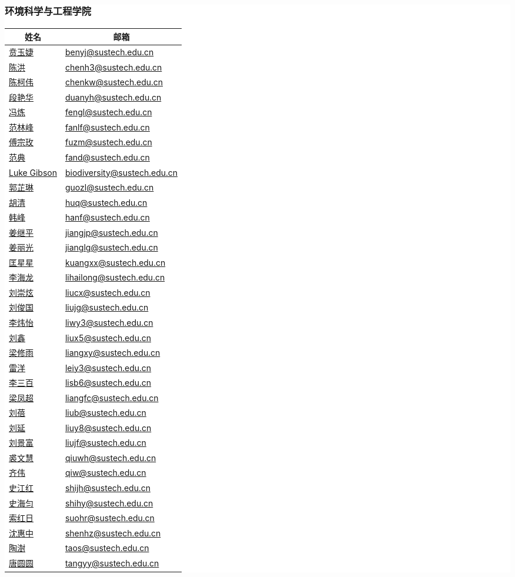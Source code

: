 ### 环境科学与工程学院

| 姓名 | 邮箱 |
| ---------- | ---------- |
| [贲玉婕](https://www.sustech.edu.cn/zh/faculties/biyujie.html) | benyj@sustech.edu.cn |
| [陈洪](https://www.sustech.edu.cn/zh/faculties/chenhong.html) | chenh3@sustech.edu.cn |
| [陈柯伟](https://www.sustech.edu.cn/zh/faculties/chenkewei.html) | chenkw@sustech.edu.cn |
| [段艳华](https://www.sustech.edu.cn/zh/faculties/duanyanhua.html) | duanyh@sustech.edu.cn |
| [冯炼](https://www.sustech.edu.cn/zh/faculties/feng-lian.html) | fengl@sustech.edu.cn |
| [范林峰](https://www.sustech.edu.cn/zh/faculties/fanlinfeng.html) | fanlf@sustech.edu.cn |
| [傅宗玫](https://www.sustech.edu.cn/zh/faculties/fuzongmei.html) | fuzm@sustech.edu.cn |
| [范典](https://www.sustech.edu.cn/zh/faculties/fandian.html) | fand@sustech.edu.cn |
| [Luke Gibson](https://www.sustech.edu.cn/zh/faculties/english-luke-gibson.html) | biodiversity@sustech.edu.cn |
| [郭芷琳](https://www.sustech.edu.cn/zh/faculties/guozhilin.html) | guozl@sustech.edu.cn |
| [胡清](https://www.sustech.edu.cn/zh/faculties/english-hu-qing.html) | huq@sustech.edu.cn |
| [韩峰](https://www.sustech.edu.cn/zh/faculties/hanfeng.html) | hanf@sustech.edu.cn |
| [姜继平](https://www.sustech.edu.cn/zh/faculties/jiangjiping.html) | jiangjp@sustech.edu.cn |
| [姜丽光](https://www.sustech.edu.cn/zh/faculties/jiangliguang.html) | jianglg@sustech.edu.cn |
| [匡星星](https://www.sustech.edu.cn/zh/faculties/english-kuang-xingxing.html) | kuangxx@sustech.edu.cn |
| [李海龙](https://www.sustech.edu.cn/zh/faculties/english-li-hailong.html) | lihailong@sustech.edu.cn |
| [刘崇炫](https://www.sustech.edu.cn/zh/faculties/english-liu-chongxuan.html) | liucx@sustech.edu.cn |
| [刘俊国](https://www.sustech.edu.cn/zh/faculties/english-liu-junguo.html) | liujg@sustech.edu.cn |
| [李炜怡](https://www.sustech.edu.cn/zh/faculties/liweiyi.html) | liwy3@sustech.edu.cn |
| [刘鑫](https://www.sustech.edu.cn/zh/faculties/liuxin.html) | liux5@sustech.edu.cn |
| [梁修雨](https://www.sustech.edu.cn/zh/faculties/liangxiuyu.html) | liangxy@sustech.edu.cn |
| [雷洋](https://www.sustech.edu.cn/zh/faculties/leiyang-2.html) | leiy3@sustech.edu.cn |
| [李三百](https://www.sustech.edu.cn/zh/faculties/lisanbai.html) | lisb6@sustech.edu.cn |
| [梁凤超](https://www.sustech.edu.cn/zh/faculties/liangfengchao.html) | liangfc@sustech.edu.cn |
| [刘蓓](https://www.sustech.edu.cn/zh/faculties/liubei.html) | liub@sustech.edu.cn |
| [刘延](https://www.sustech.edu.cn/zh/faculties/liuyan.html) | liuy8@sustech.edu.cn |
| [刘景富](https://www.sustech.edu.cn/zh/faculties/liujingfu.html) | liujf@sustech.edu.cn |
| [裘文慧](https://www.sustech.edu.cn/zh/faculties/qiuwenhui.html) | qiuwh@sustech.edu.cn |
| [齐伟](https://www.sustech.edu.cn/zh/faculties/qiwei.html) | qiw@sustech.edu.cn |
| [史江红](https://www.sustech.edu.cn/zh/faculties/shijianghong.html) | shijh@sustech.edu.cn |
| [史海匀](https://www.sustech.edu.cn/zh/faculties/shihaiyun.html) | shihy@sustech.edu.cn |
| [索红日](https://www.sustech.edu.cn/zh/faculties/suohongri.html) | suohr@sustech.edu.cn |
| [沈惠中](https://www.sustech.edu.cn/zh/faculties/shenhuizhong.html) | shenhz@sustech.edu.cn |
| [陶澍](https://www.sustech.edu.cn/zh/faculties/taoshu.html) | taos@sustech.edu.cn |
| [唐圆圆](https://www.sustech.edu.cn/zh/faculties/english-yuanyuan-tang.html) | tangyy@sustech.edu.cn |